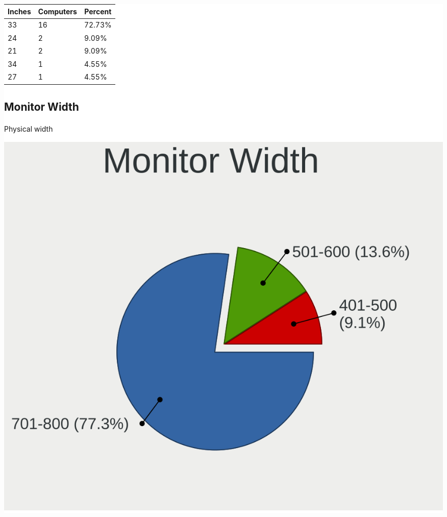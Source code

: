 
| Inches | Computers | Percent |
|--------|-----------|---------|
| 33     | 16        | 72.73%  |
| 24     | 2         | 9.09%   |
| 21     | 2         | 9.09%   |
| 34     | 1         | 4.55%   |
| 27     | 1         | 4.55%   |

Monitor Width
-------------

Physical width

![Monitor Width](./All/images/pie_chart/mon_width.svg)
